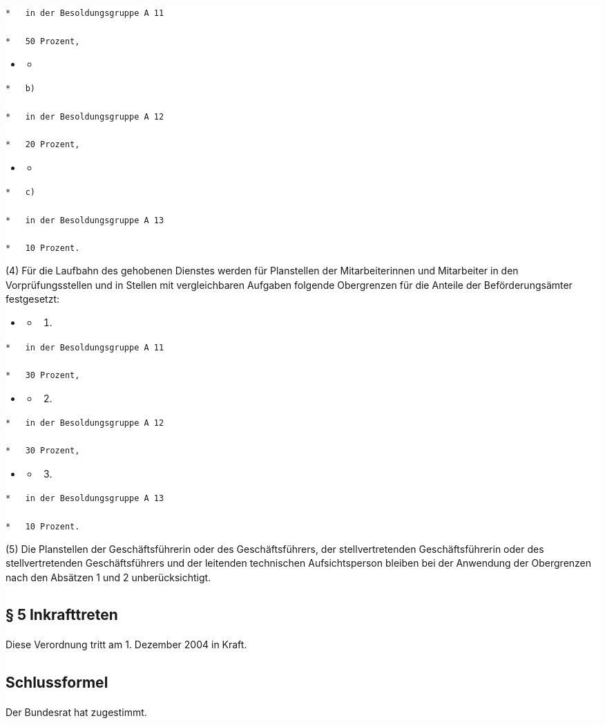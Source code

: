     *   in der Besoldungsgruppe A 11

    *   50 Prozent,


*    *
    *   b)

    *   in der Besoldungsgruppe A 12

    *   20 Prozent,


*    *
    *   c)

    *   in der Besoldungsgruppe A 13

    *   10 Prozent.




(4) Für die Laufbahn des gehobenen Dienstes werden für Planstellen der
Mitarbeiterinnen und Mitarbeiter in den Vorprüfungsstellen und in
Stellen mit vergleichbaren Aufgaben folgende Obergrenzen für die
Anteile der Beförderungsämter festgesetzt:

*    *   1.

    *   in der Besoldungsgruppe A 11

    *   30 Prozent,


*    *   2.

    *   in der Besoldungsgruppe A 12

    *   30 Prozent,


*    *   3.

    *   in der Besoldungsgruppe A 13

    *   10 Prozent.




(5) Die Planstellen der Geschäftsführerin oder des Geschäftsführers,
der stellvertretenden Geschäftsführerin oder des stellvertretenden
Geschäftsführers und der leitenden technischen Aufsichtsperson bleiben
bei der Anwendung der Obergrenzen nach den Absätzen 1 und 2
unberücksichtigt.


## § 5 Inkrafttreten

Diese Verordnung tritt am 1. Dezember 2004 in Kraft.


## Schlussformel

Der Bundesrat hat zugestimmt.

